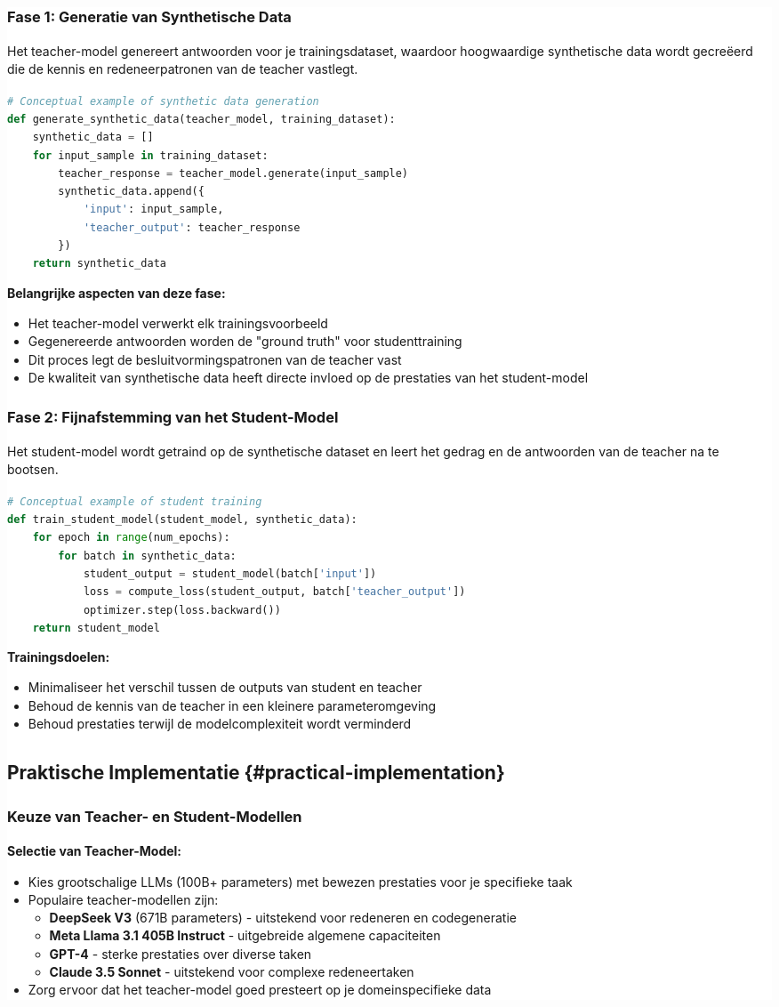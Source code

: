 ### Fase 1: Generatie van Synthetische Data

Het teacher-model genereert antwoorden voor je trainingsdataset, waardoor hoogwaardige synthetische data wordt gecreëerd die de kennis en redeneerpatronen van de teacher vastlegt.

```python
# Conceptual example of synthetic data generation
def generate_synthetic_data(teacher_model, training_dataset):
    synthetic_data = []
    for input_sample in training_dataset:
        teacher_response = teacher_model.generate(input_sample)
        synthetic_data.append({
            'input': input_sample,
            'teacher_output': teacher_response
        })
    return synthetic_data
```

**Belangrijke aspecten van deze fase:**
- Het teacher-model verwerkt elk trainingsvoorbeeld
- Gegenereerde antwoorden worden de "ground truth" voor studenttraining
- Dit proces legt de besluitvormingspatronen van de teacher vast
- De kwaliteit van synthetische data heeft directe invloed op de prestaties van het student-model

### Fase 2: Fijnafstemming van het Student-Model

Het student-model wordt getraind op de synthetische dataset en leert het gedrag en de antwoorden van de teacher na te bootsen.

```python
# Conceptual example of student training
def train_student_model(student_model, synthetic_data):
    for epoch in range(num_epochs):
        for batch in synthetic_data:
            student_output = student_model(batch['input'])
            loss = compute_loss(student_output, batch['teacher_output'])
            optimizer.step(loss.backward())
    return student_model
```

**Trainingsdoelen:**
- Minimaliseer het verschil tussen de outputs van student en teacher
- Behoud de kennis van de teacher in een kleinere parameteromgeving
- Behoud prestaties terwijl de modelcomplexiteit wordt verminderd

## Praktische Implementatie {#practical-implementation}

### Keuze van Teacher- en Student-Modellen

**Selectie van Teacher-Model:**
- Kies grootschalige LLMs (100B+ parameters) met bewezen prestaties voor je specifieke taak
- Populaire teacher-modellen zijn:
  - **DeepSeek V3** (671B parameters) - uitstekend voor redeneren en codegeneratie
  - **Meta Llama 3.1 405B Instruct** - uitgebreide algemene capaciteiten
  - **GPT-4** - sterke prestaties over diverse taken
  - **Claude 3.5 Sonnet** - uitstekend voor complexe redeneertaken
- Zorg ervoor dat het teacher-model goed presteert op je domeinspecifieke data
